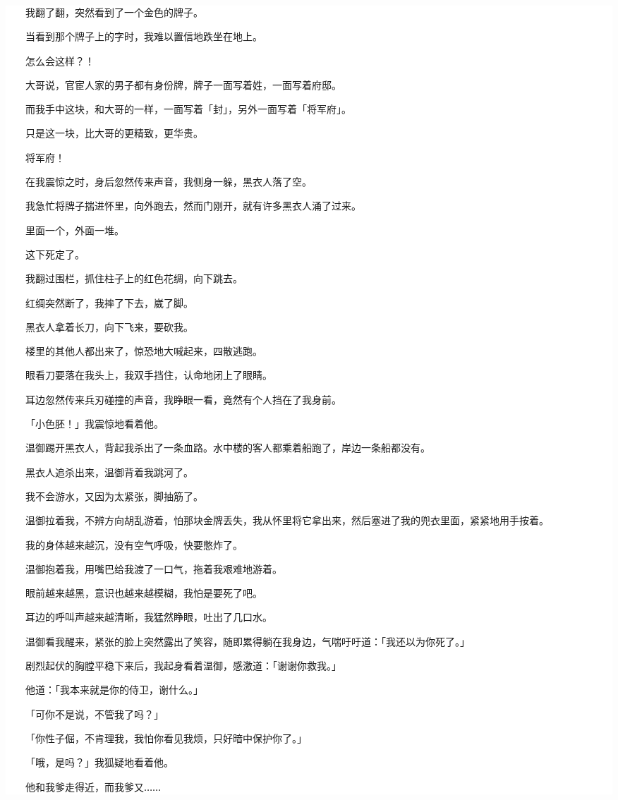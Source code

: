 &emsp;&emsp;我翻了翻，突然看到了一个金色的牌子。  
  
&emsp;&emsp;当看到那个牌子上的字时，我难以置信地跌坐在地上。  
  
&emsp;&emsp;怎么会这样？！  
  
&emsp;&emsp;大哥说，官宦人家的男子都有身份牌，牌子一面写着姓，一面写着府邸。  
  
&emsp;&emsp;而我手中这块，和大哥的一样，一面写着「封」，另外一面写着「将军府」。  
  
&emsp;&emsp;只是这一块，比大哥的更精致，更华贵。  
  
&emsp;&emsp;将军府！  
  
&emsp;&emsp;在我震惊之时，身后忽然传来声音，我侧身一躲，黑衣人落了空。  
  
&emsp;&emsp;我急忙将牌子揣进怀里，向外跑去，然而门刚开，就有许多黑衣人涌了过来。  
  
&emsp;&emsp;里面一个，外面一堆。  
  
&emsp;&emsp;这下死定了。  
  
&emsp;&emsp;我翻过围栏，抓住柱子上的红色花绸，向下跳去。  
  
&emsp;&emsp;红绸突然断了，我摔了下去，崴了脚。  
  
&emsp;&emsp;黑衣人拿着长刀，向下飞来，要砍我。  
  
&emsp;&emsp;楼里的其他人都出来了，惊恐地大喊起来，四散逃跑。  
  
&emsp;&emsp;眼看刀要落在我头上，我双手挡住，认命地闭上了眼睛。  
  
&emsp;&emsp;耳边忽然传来兵刃碰撞的声音，我睁眼一看，竟然有个人挡在了我身前。  
  
&emsp;&emsp;「小色胚！」我震惊地看着他。  
  
&emsp;&emsp;温御踢开黑衣人，背起我杀出了一条血路。水中楼的客人都乘着船跑了，岸边一条船都没有。  
  
&emsp;&emsp;黑衣人追杀出来，温御背着我跳河了。  
  
&emsp;&emsp;我不会游水，又因为太紧张，脚抽筋了。  
  
&emsp;&emsp;温御拉着我，不辨方向胡乱游着，怕那块金牌丢失，我从怀里将它拿出来，然后塞进了我的兜衣里面，紧紧地用手按着。  
  
&emsp;&emsp;我的身体越来越沉，没有空气呼吸，快要憋炸了。  
  
&emsp;&emsp;温御抱着我，用嘴巴给我渡了一口气，拖着我艰难地游着。  
  
&emsp;&emsp;眼前越来越黑，意识也越来越模糊，我怕是要死了吧。  
  
&emsp;&emsp;耳边的呼叫声越来越清晰，我猛然睁眼，吐出了几口水。  
  
&emsp;&emsp;温御看我醒来，紧张的脸上突然露出了笑容，随即累得躺在我身边，气喘吁吁道：「我还以为你死了。」  
  
&emsp;&emsp;剧烈起伏的胸膛平稳下来后，我起身看着温御，感激道：「谢谢你救我。」  
  
&emsp;&emsp;他道：「我本来就是你的侍卫，谢什么。」  
  
&emsp;&emsp;「可你不是说，不管我了吗？」  
  
&emsp;&emsp;「你性子倔，不肯理我，我怕你看见我烦，只好暗中保护你了。」  
  
&emsp;&emsp;「哦，是吗？」我狐疑地看着他。  
  
&emsp;&emsp;他和我爹走得近，而我爹又……  
  